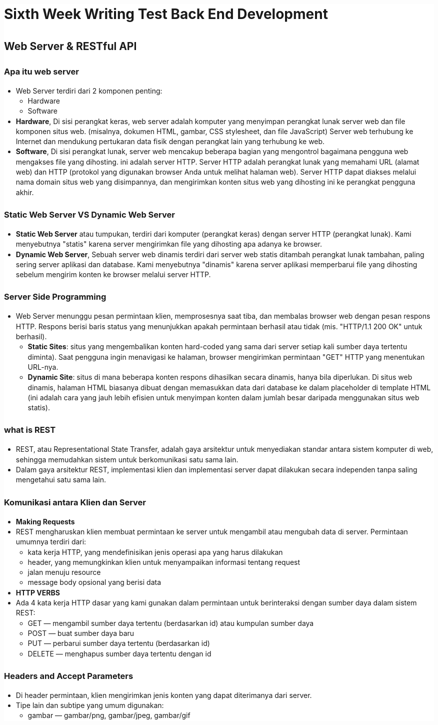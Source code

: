 # Sixth Week Writing Test Back End Development
## Web Server & RESTful API
### Apa itu web server
- Web Server terdiri dari 2 komponen penting:
  - Hardware 
  - Software
- **Hardware**, Di sisi perangkat keras, web server adalah komputer yang menyimpan perangkat lunak server web dan file komponen situs web. (misalnya, dokumen HTML, gambar, CSS stylesheet, dan file JavaScript) Server web terhubung ke Internet dan mendukung pertukaran data fisik dengan perangkat lain yang terhubung ke web.
- **Software**, Di sisi perangkat lunak, server web mencakup beberapa bagian yang mengontrol bagaimana pengguna web mengakses file yang dihosting. ini adalah server HTTP. Server HTTP adalah perangkat lunak yang memahami URL (alamat web) dan HTTP (protokol yang digunakan browser Anda untuk melihat halaman web). Server HTTP dapat diakses melalui nama domain situs web yang disimpannya, dan mengirimkan konten situs web yang dihosting ini ke perangkat pengguna akhir.
### Static Web Server VS Dynamic Web Server
- **Static Web Server** atau tumpukan, terdiri dari komputer (perangkat keras) dengan server HTTP (perangkat lunak). Kami menyebutnya "statis" karena server mengirimkan file yang dihosting apa adanya ke browser.
- **Dynamic Web Server**, Sebuah server web dinamis terdiri dari server web statis ditambah perangkat lunak tambahan, paling sering server aplikasi dan database. Kami menyebutnya "dinamis" karena server aplikasi memperbarui file yang dihosting sebelum mengirim konten ke browser melalui server HTTP.
### Server Side Programming
- Web Server menunggu pesan permintaan klien, memprosesnya saat tiba, dan membalas browser web dengan pesan respons HTTP. Respons berisi baris status yang menunjukkan apakah permintaan berhasil atau tidak (mis. "HTTP/1.1 200 OK" untuk berhasil).
  - **Static Sites**: situs yang mengembalikan konten hard-coded yang sama dari server setiap kali sumber daya tertentu diminta). Saat pengguna ingin menavigasi ke halaman, browser mengirimkan permintaan "GET" HTTP yang menentukan URL-nya.
  - **Dynamic Site**: situs di mana beberapa konten respons dihasilkan secara dinamis, hanya bila diperlukan. Di situs web dinamis, halaman HTML biasanya dibuat dengan memasukkan data dari database ke dalam placeholder di template HTML (ini adalah cara yang jauh lebih efisien untuk menyimpan konten dalam jumlah besar daripada menggunakan situs web statis).
### what is REST
- REST, atau Representational State Transfer, adalah gaya arsitektur untuk menyediakan standar antara sistem komputer di web, sehingga memudahkan sistem untuk berkomunikasi satu sama lain.
- Dalam gaya arsitektur REST, implementasi klien dan implementasi server dapat dilakukan secara independen tanpa saling mengetahui satu sama lain.
### Komunikasi antara Klien dan Server 
- **Making Requests**
- REST mengharuskan klien membuat permintaan ke server untuk mengambil atau mengubah data di server. Permintaan umumnya terdiri dari:
  - kata kerja HTTP, yang mendefinisikan jenis operasi apa yang harus dilakukan
  - header, yang memungkinkan klien untuk menyampaikan informasi tentang request
  - jalan menuju resource
  - message body opsional yang berisi data
- **HTTP VERBS**
- Ada 4 kata kerja HTTP dasar yang kami gunakan dalam permintaan untuk berinteraksi dengan sumber daya dalam sistem REST:
  - GET — mengambil sumber daya tertentu (berdasarkan id) atau kumpulan sumber daya
  - POST — buat sumber daya baru
  - PUT — perbarui sumber daya tertentu (berdasarkan id)
  - DELETE — menghapus sumber daya tertentu dengan id
### Headers and Accept Parameters
- Di header permintaan, klien mengirimkan jenis konten yang dapat diterimanya dari server.
- Tipe lain dan subtipe yang umum digunakan:
  - gambar — gambar/png, gambar/jpeg, gambar/gif